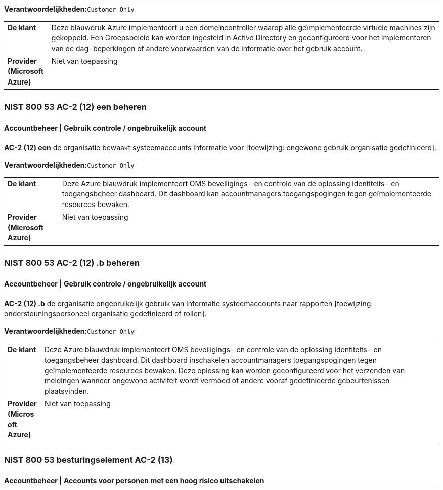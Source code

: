 **Verantwoordelijkheden:**`Customer Only`

|||
|---|---|
| **De klant** | Deze blauwdruk Azure implementeert u een domeincontroller waarop alle geïmplementeerde virtuele machines zijn gekoppeld. Een Groepsbeleid kan worden ingesteld in Active Directory en geconfigureerd voor het implementeren van de dag-beperkingen of andere voorwaarden van de informatie over het gebruik account. |
| **Provider (Microsoft Azure)** | Niet van toepassing |


 ### <a name="nist-800-53-control-ac-2-12a"></a>NIST 800 53 AC-2 (12) een beheren

#### <a name="account-management--account-monitoring--atypical-usage"></a>Accountbeheer | Gebruik controle / ongebruikelijk account

**AC-2 (12) een** de organisatie bewaakt systeemaccounts informatie voor [toewijzing: ongewone gebruik organisatie gedefinieerd].

**Verantwoordelijkheden:**`Customer Only`

|||
|---|---|
| **De klant** | Deze Azure blauwdruk implementeert OMS beveiligings- en controle van de oplossing identiteits- en toegangsbeheer dashboard. Dit dashboard kan accountmanagers toegangspogingen tegen geïmplementeerde resources bewaken. |
| **Provider (Microsoft Azure)** | Niet van toepassing |


 ### <a name="nist-800-53-control-ac-2-12b"></a>NIST 800 53 AC-2 (12) .b beheren

#### <a name="account-management--account-monitoring--atypical-usage"></a>Accountbeheer | Gebruik controle / ongebruikelijk account

**AC-2 (12) .b** de organisatie ongebruikelijk gebruik van informatie systeemaccounts naar rapporten [toewijzing: ondersteuningspersoneel organisatie gedefinieerd of rollen].

**Verantwoordelijkheden:**`Customer Only`

|||
|---|---|
| **De klant** | Deze Azure blauwdruk implementeert OMS beveiligings- en controle van de oplossing identiteits- en toegangsbeheer dashboard. Dit dashboard inschakelen accountmanagers toegangspogingen tegen geïmplementeerde resources bewaken. Deze oplossing kan worden geconfigureerd voor het verzenden van meldingen wanneer ongewone activiteit wordt vermoed of andere vooraf gedefinieerde gebeurtenissen plaatsvinden. |
| **Provider (Microsoft Azure)** | Niet van toepassing |


 ### <a name="nist-800-53-control-ac-2-13"></a>NIST 800 53 besturingselement AC-2 (13)

#### <a name="account-management--disable-accounts-for-high-risk-individuals"></a>Accountbeheer | Accounts voor personen met een hoog risico uitschakelen
